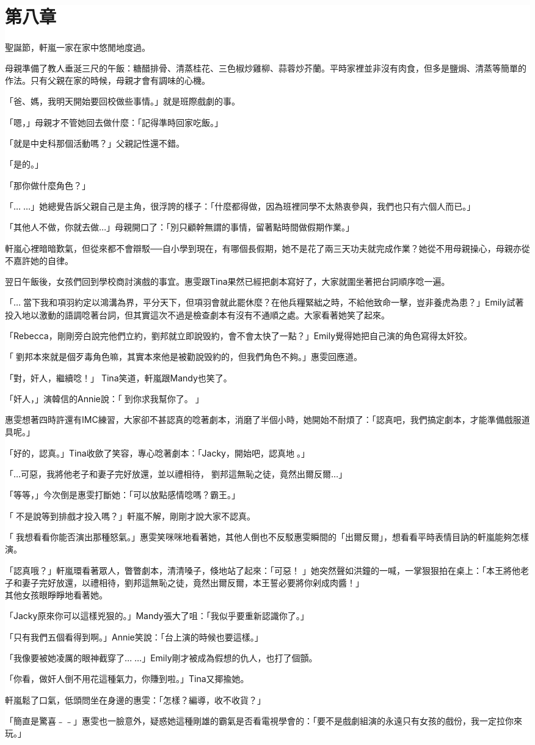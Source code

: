 # 第八章

聖誕節，軒嵐一家在家中悠閒地度過。  

母親準備了教人垂涎三尺的午飯：糖醋排骨、清蒸桂花、三色椒炒雞柳、蒜蓉炒芥蘭。平時家裡並非沒有肉食，但多是鹽焗、清蒸等簡單的作法。只有父親在家的時候，母親才會有調味的心機。  

「爸、媽，我明天開始要回校做些事情。」就是班際戲劇的事。  

「嗯，」母親才不管她回去做什麼：「記得準時回家吃飯。」  

「就是中史科那個活動嗎？」父親記性還不錯。  

「是的。」  

「那你做什麼角色？」  

「… …」她總覺告訴父親自己是主角，很浮誇的樣子：「什麼都得做，因為班裡同學不太熱衷參與，我們也只有六個人而已。」  

「其他人不做，你就去做…」母親開口了：「別只顧幹無謂的事情，留著點時間做假期作業。」  

軒嵐心裡暗暗歎氣，但從來都不會辯駁──自小學到現在，有哪個長假期，她不是花了兩三天功夫就完成作業？她從不用母親操心，母親亦從不嘉許她的自律。  

翌日午飯後，女孩們回到學校商討演戲的事宜。惠雯跟Tina果然已經把劇本寫好了，大家就圍坐著把台詞順序唸一遍。  

「… 當下我和項羽約定以鴻溝為界，平分天下，但項羽會就此罷休麼？在他兵糧緊絀之時，不給他致命一擊，豈非養虎為患？」Emily試著投入地以激動的語調唸著台詞，但其實這次不過是檢查劇本有沒有不通順之處。大家看著她笑了起來。  

「Rebecca，剛剛旁白說完他們立約，劉邦就立即說毁約，會不會太快了一點？」Emily覺得她把自己演的角色寫得太奸狡。  

「 劉邦本來就是個歹毒角色嘛，其實本來他是被勸說毁約的，但我們角色不夠。」惠雯回應道。  

「對，奸人，繼續唸！」 Tina笑道，軒嵐跟Mandy也笑了。  

「奸人，」演韓信的Annie說：「 到你求我幫你了。 」  

惠雯想著四時許還有IMC練習，大家卻不甚認真的唸著劇本，消磨了半個小時，她開始不耐煩了：「認真吧，我們搞定劇本，才能準備戲服道具呢。」  

「好的，認真。」Tina收歛了笑容，專心唸著劇本：「Jacky，開始吧，認真地 。」  

「…可惡，我將他老子和妻子完好放還，並以禮相待， 劉邦這無恥之徒，竟然出爾反爾…」  

「等等，」今次倒是惠雯打斷她：「可以放點感情唸嗎？霸王。」  

「 不是說等到排戲才投入嗎？」軒嵐不解，剛剛才說大家不認真。  

「 我想看看你能否演出那種怒氣。」惠雯笑咪咪地看著她，其他人倒也不反駁惠雯瞬間的「出爾反爾」，想看看平時表情目訥的軒嵐能夠怎樣演。  

「認真哦？」軒嵐環看著眾人，瞥瞥劇本，清清嗓子，倏地站了起來：「可惡！ 」她突然聲如洪鐘的一喊，一掌狠狠拍在桌上：「本王將他老子和妻子完好放還，以禮相待，劉邦這無恥之徒，竟然出爾反爾，本王誓必要將你剁成肉醬！」  
其他女孩眼睜睜地看著她。  

「Jacky原來你可以這樣兇狠的。」Mandy張大了咀：「我似乎要重新認識你了。」  

「只有我們五個看得到啊。」Annie笑說：「台上演的時候也要這樣。」  

「我像要被她凌厲的眼神截穿了… …」Emily剛才被成為假想的仇人，也打了個顫。  

「你看，做奸人倒不用花這種氣力，你賺到啦。」Tina又揶揄她。  

軒嵐鬆了口氣，低頭問坐在身邊的惠雯：「怎樣？編導，收不收貨？」  

「簡直是驚喜﹣﹣」惠雯也一臉意外，疑惑她這種剛雄的霸氣是否看電視學會的：「要不是戲劇組演的永遠只有女孩的戲份，我一定拉你來玩。」  
